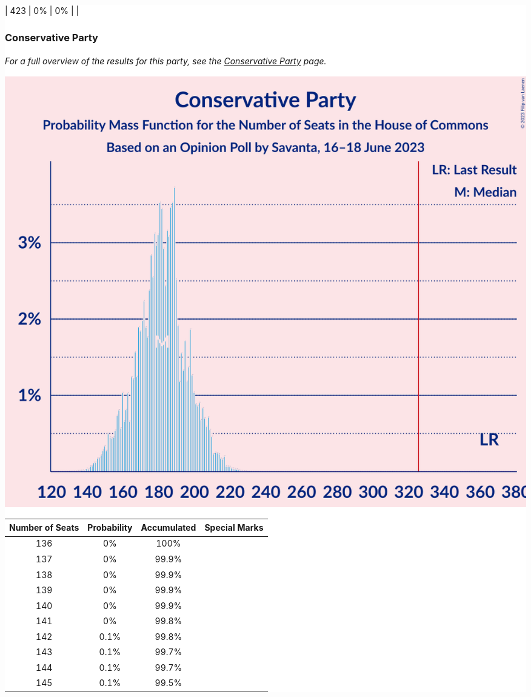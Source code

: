 | 423 | 0% | 0% |  |

### Conservative Party

*For a full overview of the results for this party, see the [Conservative Party](party-conservativeparty.html) page.*

![Graph with seats probability mass function not yet produced](2023-06-18-Savanta-seats-pmf-conservativeparty.png "Seats Probability Mass Function")

| Number of Seats | Probability | Accumulated | Special Marks |
|:---------------:|:-----------:|:-----------:|:-------------:|
| 136 | 0% | 100% |  |
| 137 | 0% | 99.9% |  |
| 138 | 0% | 99.9% |  |
| 139 | 0% | 99.9% |  |
| 140 | 0% | 99.9% |  |
| 141 | 0% | 99.8% |  |
| 142 | 0.1% | 99.8% |  |
| 143 | 0.1% | 99.7% |  |
| 144 | 0.1% | 99.7% |  |
| 145 | 0.1% | 99.5% |  |